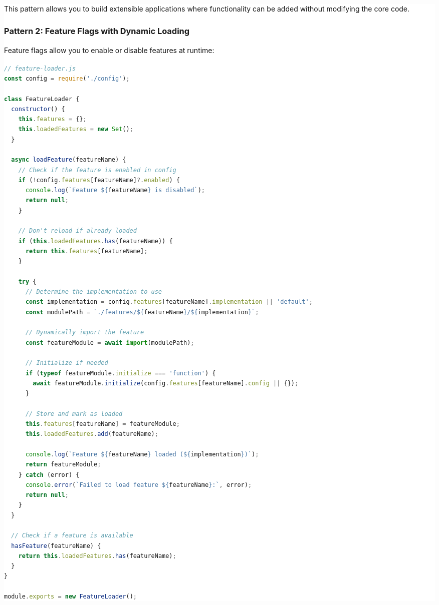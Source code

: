 This pattern allows you to build extensible applications where functionality can be added without modifying the core code.

### Pattern 2: Feature Flags with Dynamic Loading

Feature flags allow you to enable or disable features at runtime:

```javascript
// feature-loader.js
const config = require('./config');

class FeatureLoader {
  constructor() {
    this.features = {};
    this.loadedFeatures = new Set();
  }
  
  async loadFeature(featureName) {
    // Check if the feature is enabled in config
    if (!config.features[featureName]?.enabled) {
      console.log(`Feature ${featureName} is disabled`);
      return null;
    }
  
    // Don't reload if already loaded
    if (this.loadedFeatures.has(featureName)) {
      return this.features[featureName];
    }
  
    try {
      // Determine the implementation to use
      const implementation = config.features[featureName].implementation || 'default';
      const modulePath = `./features/${featureName}/${implementation}`;
    
      // Dynamically import the feature
      const featureModule = await import(modulePath);
    
      // Initialize if needed
      if (typeof featureModule.initialize === 'function') {
        await featureModule.initialize(config.features[featureName].config || {});
      }
    
      // Store and mark as loaded
      this.features[featureName] = featureModule;
      this.loadedFeatures.add(featureName);
    
      console.log(`Feature ${featureName} loaded (${implementation})`);
      return featureModule;
    } catch (error) {
      console.error(`Failed to load feature ${featureName}:`, error);
      return null;
    }
  }
  
  // Check if a feature is available
  hasFeature(featureName) {
    return this.loadedFeatures.has(featureName);
  }
}

module.exports = new FeatureLoader();
```
